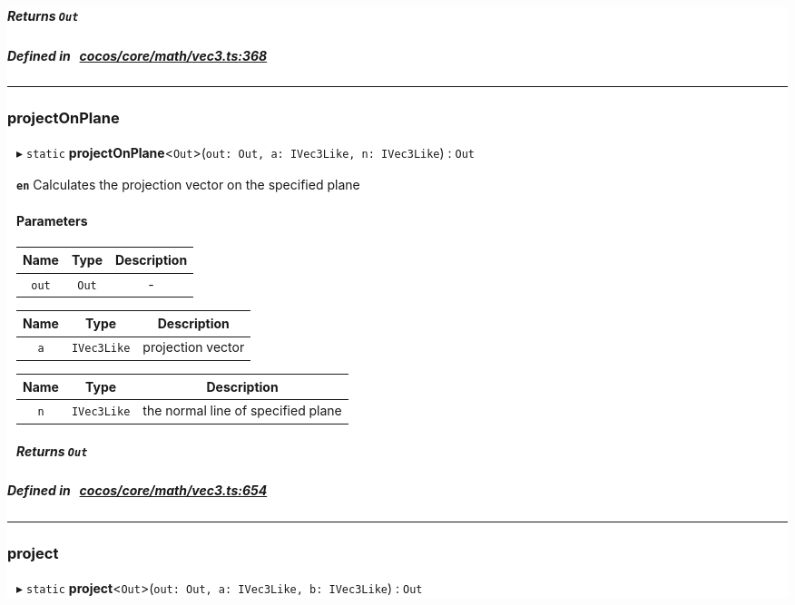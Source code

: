 
##### Returns `Out`




</div>

##### Defined in &nbsp;   [cocos/core/math/vec3.ts:368](https://github.com/cocos-creator/engine/blob/c7bf6b8a9/cocos/core/math/vec3.ts#L368)&nbsp;
___
### projectOnPlane
<div style="margin-left: 10px;">

▸ `static`  **projectOnPlane**<`Out`\>(`out: Out, a: IVec3Like, n: IVec3Like`) : `Out`




**`en`** Calculates the projection vector on the specified plane








#### Parameters

| Name | Type | Description |
| :------: | :------: | :------: |
| `out` | `Out` | - |

| Name | Type | Description |
| :------: | :------: | :------: |
| `a` | `IVec3Like` | projection vector  |

| Name | Type | Description |
| :------: | :------: | :------: |
| `n` | `IVec3Like` | the normal line of specified plane  |



##### Returns `Out`




</div>

##### Defined in &nbsp;   [cocos/core/math/vec3.ts:654](https://github.com/cocos-creator/engine/blob/c7bf6b8a9/cocos/core/math/vec3.ts#L654)&nbsp;
___
### project
<div style="margin-left: 10px;">

▸ `static`  **project**<`Out`\>(`out: Out, a: IVec3Like, b: IVec3Like`) : `Out`
